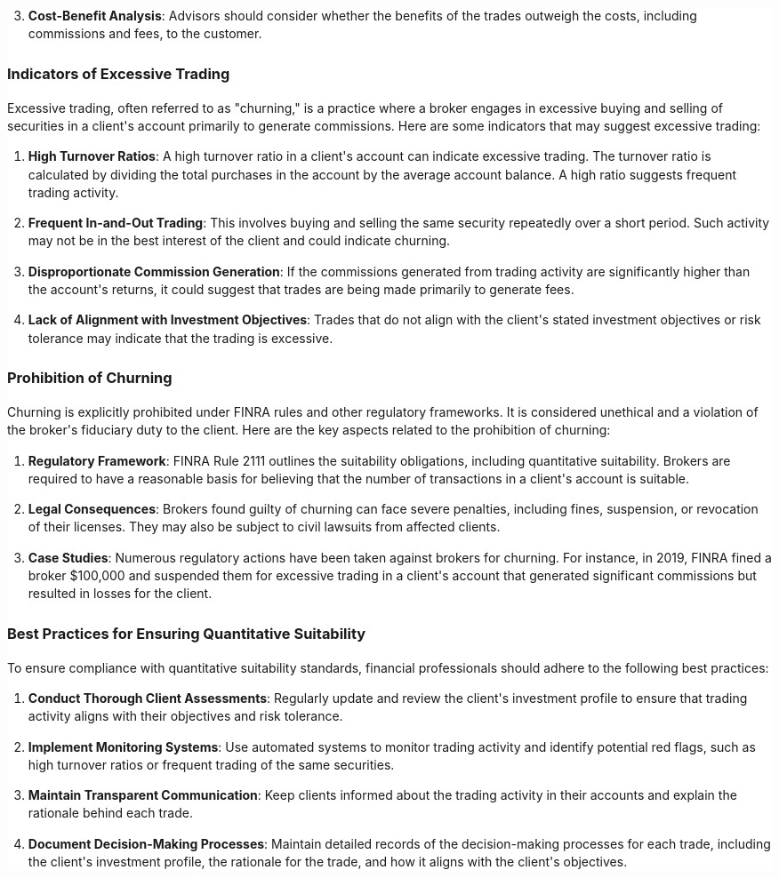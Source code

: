 3. **Cost-Benefit Analysis**: Advisors should consider whether the benefits of the trades outweigh the costs, including commissions and fees, to the customer.

### Indicators of Excessive Trading

Excessive trading, often referred to as "churning," is a practice where a broker engages in excessive buying and selling of securities in a client's account primarily to generate commissions. Here are some indicators that may suggest excessive trading:

1. **High Turnover Ratios**: A high turnover ratio in a client's account can indicate excessive trading. The turnover ratio is calculated by dividing the total purchases in the account by the average account balance. A high ratio suggests frequent trading activity.

2. **Frequent In-and-Out Trading**: This involves buying and selling the same security repeatedly over a short period. Such activity may not be in the best interest of the client and could indicate churning.

3. **Disproportionate Commission Generation**: If the commissions generated from trading activity are significantly higher than the account's returns, it could suggest that trades are being made primarily to generate fees.

4. **Lack of Alignment with Investment Objectives**: Trades that do not align with the client's stated investment objectives or risk tolerance may indicate that the trading is excessive.

### Prohibition of Churning

Churning is explicitly prohibited under FINRA rules and other regulatory frameworks. It is considered unethical and a violation of the broker's fiduciary duty to the client. Here are the key aspects related to the prohibition of churning:

1. **Regulatory Framework**: FINRA Rule 2111 outlines the suitability obligations, including quantitative suitability. Brokers are required to have a reasonable basis for believing that the number of transactions in a client's account is suitable.

2. **Legal Consequences**: Brokers found guilty of churning can face severe penalties, including fines, suspension, or revocation of their licenses. They may also be subject to civil lawsuits from affected clients.

3. **Case Studies**: Numerous regulatory actions have been taken against brokers for churning. For instance, in 2019, FINRA fined a broker $100,000 and suspended them for excessive trading in a client's account that generated significant commissions but resulted in losses for the client.

### Best Practices for Ensuring Quantitative Suitability

To ensure compliance with quantitative suitability standards, financial professionals should adhere to the following best practices:

1. **Conduct Thorough Client Assessments**: Regularly update and review the client's investment profile to ensure that trading activity aligns with their objectives and risk tolerance.

2. **Implement Monitoring Systems**: Use automated systems to monitor trading activity and identify potential red flags, such as high turnover ratios or frequent trading of the same securities.

3. **Maintain Transparent Communication**: Keep clients informed about the trading activity in their accounts and explain the rationale behind each trade.

4. **Document Decision-Making Processes**: Maintain detailed records of the decision-making processes for each trade, including the client's investment profile, the rationale for the trade, and how it aligns with the client's objectives.
